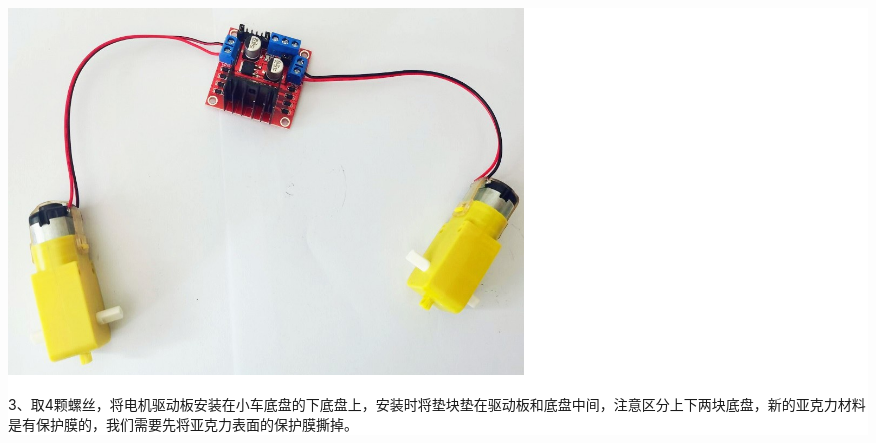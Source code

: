 <img src="../img/arduinoche/13.jpg" width=60% />

3、取4颗螺丝，将电机驱动板安装在小车底盘的下底盘上，安装时将垫块垫在驱动板和底盘中间，注意区分上下两块底盘，新的亚克力材料是有保护膜的，我们需要先将亚克力表面的保护膜撕掉。
